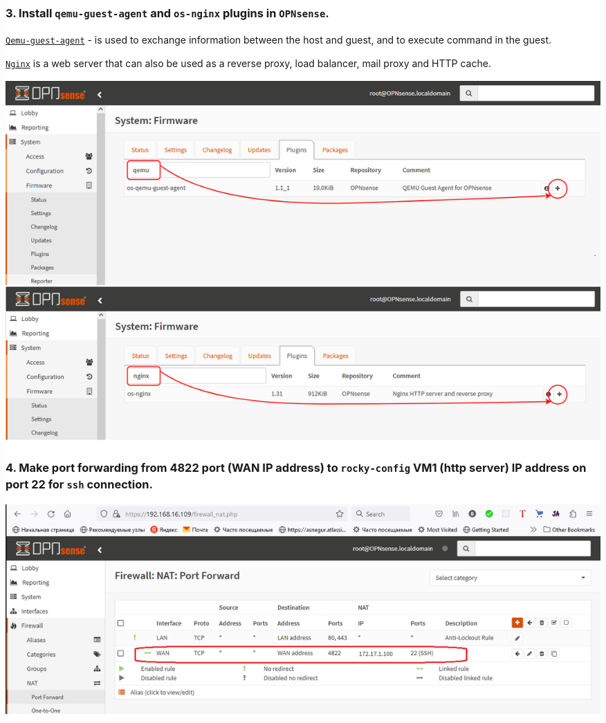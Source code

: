 ### 3. Install `qemu-guest-agent` and  `os-nginx` plugins in `OPNsense`.

  [`Qemu-guest-agent`](https://pve.proxmox.com/wiki/Qemu-guest-agent) - is used to exchange information between the host and guest, and to execute command in the guest. 

  [`Nginx`](https://en.wikipedia.org/wiki/Nginx) is a web server that can also be used as a reverse proxy, load balancer, mail proxy and HTTP cache.

  ![qemu_nginx](./images/qemu_nginx.png)


### 4. Make port forwarding from 4822 port (WAN IP address) to `rocky-config` VM1 (http server) IP address on port 22 for `ssh` connection. 

  ![port_forwarding](./images/port_forwarding.png)
